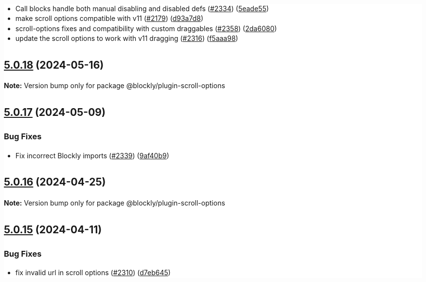 * Call blocks handle both manual disabling and disabled defs ([#2334](https://github.com/google/blockly-samples/issues/2334)) ([5eade55](https://github.com/google/blockly-samples/commit/5eade55779c4022d14ad4472ff32c93c78199887))
* make scroll options compatible with v11 ([#2179](https://github.com/google/blockly-samples/issues/2179)) ([d93a7d8](https://github.com/google/blockly-samples/commit/d93a7d8c5d6dc75db7f3cbf79cd6fb5dc6e9370e))
* scroll-options fixes and compatibility with custom draggables ([#2358](https://github.com/google/blockly-samples/issues/2358)) ([2da6080](https://github.com/google/blockly-samples/commit/2da6080e1684edc5fc90cca0ba80c90982b5e4e2))
* update the scroll options to work with v11 dragging ([#2316](https://github.com/google/blockly-samples/issues/2316)) ([f5aaa98](https://github.com/google/blockly-samples/commit/f5aaa981a3ee43f4d9ee8a7f2c1821980b15917d))



## [5.0.18](https://github.com/google/blockly-samples/compare/@blockly/plugin-scroll-options@5.0.17...@blockly/plugin-scroll-options@5.0.18) (2024-05-16)

**Note:** Version bump only for package @blockly/plugin-scroll-options





## [5.0.17](https://github.com/google/blockly-samples/compare/@blockly/plugin-scroll-options@5.0.16...@blockly/plugin-scroll-options@5.0.17) (2024-05-09)


### Bug Fixes

* Fix incorrect Blockly imports ([#2339](https://github.com/google/blockly-samples/issues/2339)) ([9af40b9](https://github.com/google/blockly-samples/commit/9af40b9ca075275af2b48cedcc1750d458084eb3))



## [5.0.16](https://github.com/google/blockly-samples/compare/@blockly/plugin-scroll-options@5.0.15...@blockly/plugin-scroll-options@5.0.16) (2024-04-25)

**Note:** Version bump only for package @blockly/plugin-scroll-options





## [5.0.15](https://github.com/google/blockly-samples/compare/@blockly/plugin-scroll-options@5.0.14...@blockly/plugin-scroll-options@5.0.15) (2024-04-11)


### Bug Fixes

* fix invalid url in scroll options ([#2310](https://github.com/google/blockly-samples/issues/2310)) ([d7eb645](https://github.com/google/blockly-samples/commit/d7eb64557deca60c2dcc03e54520e9065a80da0b))
